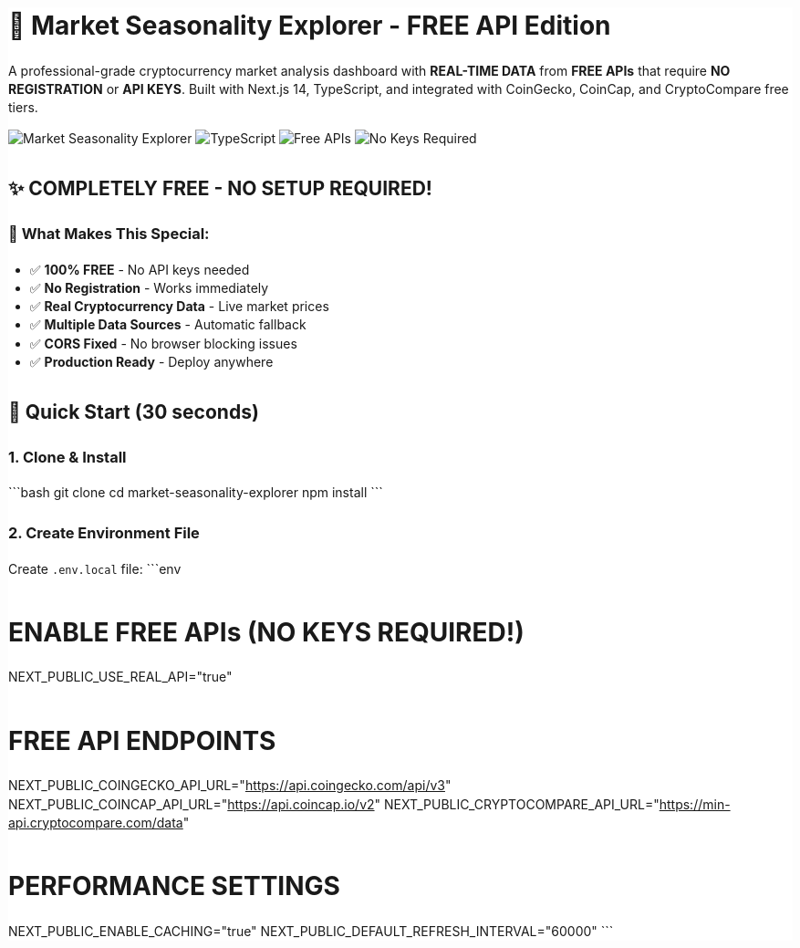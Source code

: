 # 🚀 Market Seasonality Explorer - FREE API Edition

A professional-grade cryptocurrency market analysis dashboard with **REAL-TIME DATA** from **FREE APIs** that require **NO REGISTRATION** or **API KEYS**. Built with Next.js 14, TypeScript, and integrated with CoinGecko, CoinCap, and CryptoCompare free tiers.

![Market Seasonality Explorer](https://img.shields.io/badge/Next.js-14-black?style=for-the-badge&logo=next.js)
![TypeScript](https://img.shields.io/badge/TypeScript-5-blue?style=for-the-badge&logo=typescript)
![Free APIs](https://img.shields.io/badge/Free-APIs-green?style=for-the-badge&logo=api)
![No Keys Required](https://img.shields.io/badge/No%20Keys-Required-brightgreen?style=for-the-badge&logo=key)

## ✨ **COMPLETELY FREE - NO SETUP REQUIRED!**

### 🎉 **What Makes This Special:**
- ✅ **100% FREE** - No API keys needed
- ✅ **No Registration** - Works immediately
- ✅ **Real Cryptocurrency Data** - Live market prices
- ✅ **Multiple Data Sources** - Automatic fallback
- ✅ **CORS Fixed** - No browser blocking issues
- ✅ **Production Ready** - Deploy anywhere

## 🚀 **Quick Start (30 seconds)**

### 1. **Clone & Install**
\`\`\`bash
git clone <your-repo-url>
cd market-seasonality-explorer
npm install
\`\`\`

### 2. **Create Environment File**
Create `.env.local` file:
\`\`\`env
# ENABLE FREE APIs (NO KEYS REQUIRED!)
NEXT_PUBLIC_USE_REAL_API="true"

# FREE API ENDPOINTS
NEXT_PUBLIC_COINGECKO_API_URL="https://api.coingecko.com/api/v3"
NEXT_PUBLIC_COINCAP_API_URL="https://api.coincap.io/v2"
NEXT_PUBLIC_CRYPTOCOMPARE_API_URL="https://min-api.cryptocompare.com/data"

# PERFORMANCE SETTINGS
NEXT_PUBLIC_ENABLE_CACHING="true"
NEXT_PUBLIC_DEFAULT_REFRESH_INTERVAL="60000"
\`\`\`
